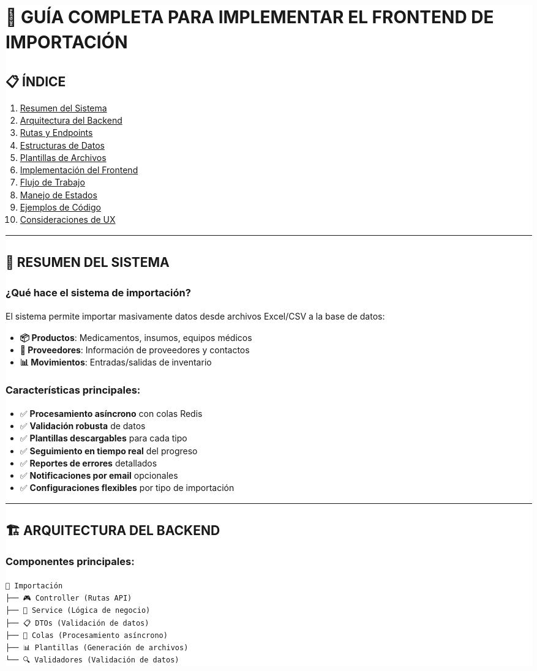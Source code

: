 # 🚀 GUÍA COMPLETA PARA IMPLEMENTAR EL FRONTEND DE IMPORTACIÓN

## 📋 ÍNDICE

1. [Resumen del Sistema](#resumen-del-sistema)
2. [Arquitectura del Backend](#arquitectura-del-backend)
3. [Rutas y Endpoints](#rutas-y-endpoints)
4. [Estructuras de Datos](#estructuras-de-datos)
5. [Plantillas de Archivos](#plantillas-de-archivos)
6. [Implementación del Frontend](#implementación-del-frontend)
7. [Flujo de Trabajo](#flujo-de-trabajo)
8. [Manejo de Estados](#manejo-de-estados)
9. [Ejemplos de Código](#ejemplos-de-código)
10. [Consideraciones de UX](#consideraciones-de-ux)

---

## 🎯 RESUMEN DEL SISTEMA

### **¿Qué hace el sistema de importación?**

El sistema permite importar masivamente datos desde archivos Excel/CSV a la base de datos:

- **📦 Productos**: Medicamentos, insumos, equipos médicos
- **🏢 Proveedores**: Información de proveedores y contactos
- **📊 Movimientos**: Entradas/salidas de inventario

### **Características principales:**

- ✅ **Procesamiento asíncrono** con colas Redis
- ✅ **Validación robusta** de datos
- ✅ **Plantillas descargables** para cada tipo
- ✅ **Seguimiento en tiempo real** del progreso
- ✅ **Reportes de errores** detallados
- ✅ **Notificaciones por email** opcionales
- ✅ **Configuraciones flexibles** por tipo de importación

---

## 🏗️ ARQUITECTURA DEL BACKEND

### **Componentes principales:**

```
📁 Importación
├── 🎮 Controller (Rutas API)
├── 🔧 Service (Lógica de negocio)
├── 📋 DTOs (Validación de datos)
├── 🔄 Colas (Procesamiento asíncrono)
├── 📊 Plantillas (Generación de archivos)
└── 🔍 Validadores (Validación de datos)
```
